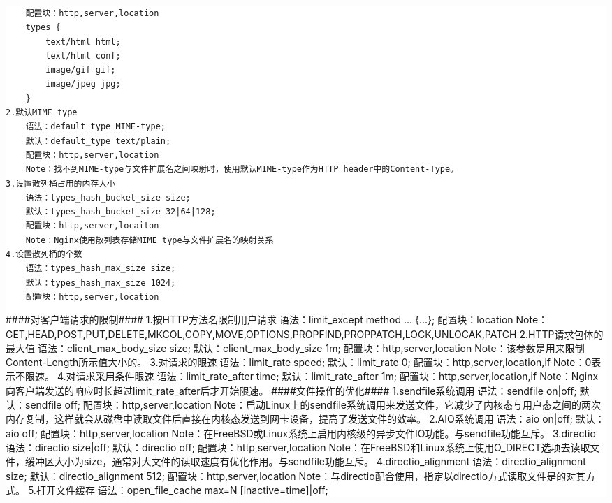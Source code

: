 		配置块：http,server,location
		types {
			text/html html;
			text/html conf;
			image/gif gif;
			image/jpeg jpg;
		}
	2.默认MIME type
		语法：default_type MIME-type;
		默认：default_type text/plain;
		配置块：http,server,location
		Note：找不到MIME-type与文件扩展名之间映射时，使用默认MIME-type作为HTTP header中的Content-Type。
	3.设置散列桶占用的内存大小
		语法：types_hash_bucket_size size;
		默认：types_hash_bucket_size 32|64|128;
		配置块：http,server,locaiton
		Note：Nginx使用散列表存储MIME type与文件扩展名的映射关系
	4.设置散列桶的个数
		语法：types_hash_max_size size;
		默认：types_hash_max_size 1024;
		配置块：http,server,location
####对客户端请求的限制####
	1.按HTTP方法名限制用户请求
		语法：limit_except method ... {...};
		配置块：location
		Note：GET,HEAD,POST,PUT,DELETE,MKCOL,COPY,MOVE,OPTIONS,PROPFIND,PROPPATCH,LOCK,UNLOCAK,PATCH
	2.HTTP请求包体的最大值
		语法：client_max_body_size size;
		默认：client_max_body_size 1m;
		配置块：http,server,location
		Note：该参数是用来限制Content-Length所示值大小的。
	3.对请求的限速
		语法：limit_rate speed;
		默认：limit_rate 0;
		配置块：http,server,location,if
		Note：0表示不限速。
	4.对请求采用条件限速
		语法：limit_rate_after time;
		默认：limit_rate_after 1m;
		配置块：http,server,location,if
		Note：Nginx向客户端发送的响应时长超过limit_rate_after后才开始限速。
####文件操作的优化####
	1.sendfile系统调用
		语法：sendfile on|off;
		默认：sendfile off;
		配置块：http,server,location
		Note：启动Linux上的sendfile系统调用来发送文件，它减少了内核态与用户态之间的两次内存复制，这样就会从磁盘中读取文件后直接在内核态发送到网卡设备，提高了发送文件的效率。
	2.AIO系统调用
		语法：aio on|off;
		默认：aio off;
		配置块：http,server,location
		Note：在FreeBSD或Linux系统上启用内核级的异步文件IO功能。与sendfile功能互斥。
	3.directio
		语法：directio size|off;
		默认：directio off;
		配置块：http,server,location
		Note：在FreeBSD和Linux系统上使用O_DIRECT选项去读取文件，缓冲区大小为size，通常对大文件的读取速度有优化作用。与sendfile功能互斥。
	4.directio_alignment
		语法：directio_alignment size;
		默认：directio_alignment 512;
		配置块：http,server,location
		Note：与directio配合使用，指定以directio方式读取文件是的对其方式。
	5.打开文件缓存
		语法：open_file_cache max=N [inactive=time]|off;